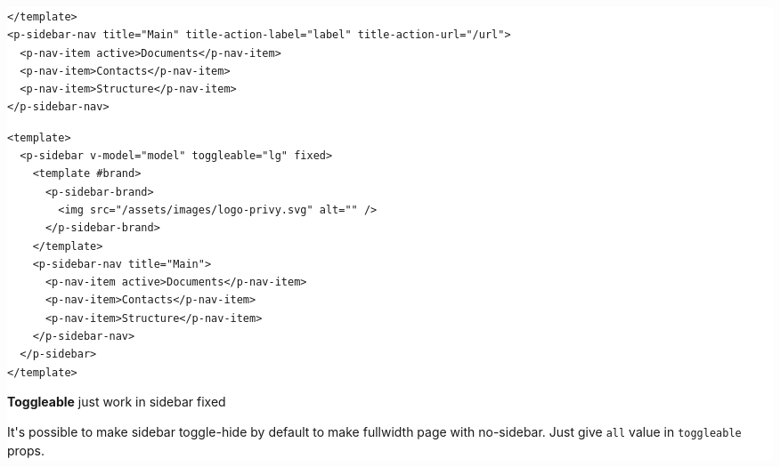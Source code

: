     </template>
    <p-sidebar-nav title="Main" title-action-label="label" title-action-url="/url">
      <p-nav-item active>Documents</p-nav-item>
      <p-nav-item>Contacts</p-nav-item>
      <p-nav-item>Structure</p-nav-item>
    </p-sidebar-nav>
  </p-sidebar>
</preview>

```vue
<template>
  <p-sidebar v-model="model" toggleable="lg" fixed>
    <template #brand>
      <p-sidebar-brand>
        <img src="/assets/images/logo-privy.svg" alt="" />
      </p-sidebar-brand>
    </template>
    <p-sidebar-nav title="Main">
      <p-nav-item active>Documents</p-nav-item>
      <p-nav-item>Contacts</p-nav-item>
      <p-nav-item>Structure</p-nav-item>
    </p-sidebar-nav>
  </p-sidebar>
</template>
```

<p-banner variant="danger" :dismissable="false">
  <strong>Toggleable</strong> just work in sidebar fixed
</p-banner>

It's possible to make sidebar toggle-hide by default to make fullwidth page with no-sidebar. Just give `all` value in `toggleable` props.
<preview class="preview--fixed">
  <div class="flex justify-end">
    <p-checkbox appearance="none" v-model="modelA">
      <template #default>
        <p-card
          element="div"
          class="p-2 hover:shadow-md hover:border-subtle ease-in-out duration-200 min-w-[223px]"
          sectioned>
          <div class="flex items-center space-x-3">
            <div>
              Toggle Sidebar <IconCheck class="inline text-info" v-if="modelA" /> <IconClose class="inline text-danger" v-else />
              <p-caption>works in all screen</p-caption>
            </div>
          </div>
        </p-card>
      </template>
    </p-checkbox>
  </div>
  <p-sidebar v-model="modelA" toggleable="all" fixed type="narrow">
    <template #brand>
      <p-sidebar-brand>